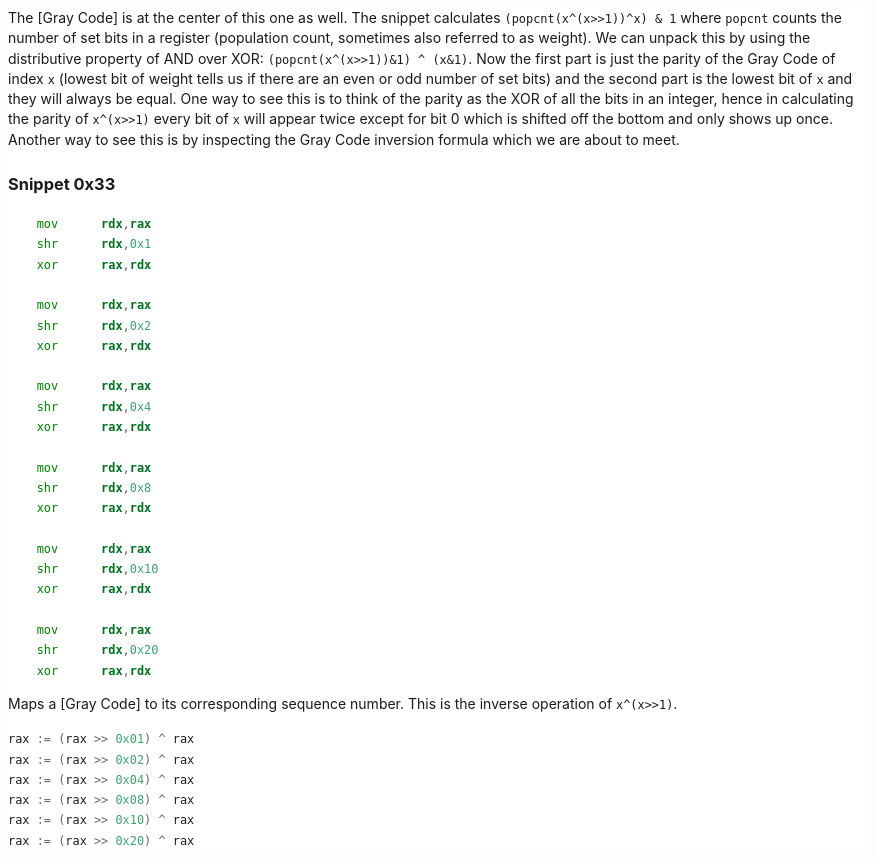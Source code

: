 The [Gray Code] is at the center of this one as well. The snippet calculates `(popcnt(x^(x>>1))^x) & 1` where `popcnt` counts
the number of set bits in a register (population count, sometimes also referred to as weight). We can unpack this by using the
distributive property of AND over XOR: `(popcnt(x^(x>>1))&1) ^ (x&1)`. Now the first part is just the parity of the Gray Code
of index `x` (lowest bit of weight tells us if there are an even or odd number of set bits) and the second part is the lowest bit of
`x` and they will always be equal. One way to see this is to think of the parity as the XOR of all the bits in an integer, hence
in calculating the parity of `x^(x>>1)` every bit of `x` will appear twice except for bit 0 which is shifted off the bottom and only
shows up once. Another way to see this is by inspecting the Gray Code inversion formula which we are about to meet.


### Snippet 0x33

```asm
    mov      rdx,rax
    shr      rdx,0x1
    xor      rax,rdx

    mov      rdx,rax
    shr      rdx,0x2
    xor      rax,rdx

    mov      rdx,rax
    shr      rdx,0x4
    xor      rax,rdx

    mov      rdx,rax
    shr      rdx,0x8
    xor      rax,rdx

    mov      rdx,rax
    shr      rdx,0x10
    xor      rax,rdx

    mov      rdx,rax
    shr      rdx,0x20
    xor      rax,rdx
```

Maps a [Gray Code] to its corresponding sequence number. This is the inverse operation of `x^(x>>1)`.

```cpp
rax := (rax >> 0x01) ^ rax
rax := (rax >> 0x02) ^ rax
rax := (rax >> 0x04) ^ rax
rax := (rax >> 0x08) ^ rax
rax := (rax >> 0x10) ^ rax
rax := (rax >> 0x20) ^ rax
```
